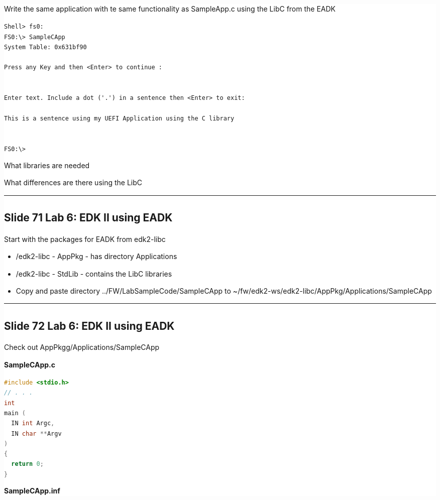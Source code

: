 Write the same application with te same functionality as SampleApp.c using the LibC from the EADK


```
Shell> fs0:
FS0:\> SampleCApp
System Table: 0x631bf90

Press any Key and then <Enter> to continue :


Enter text. Include a dot ('.') in a sentence then <Enter> to exit:

This is a sentence using my UEFI Application using the C library


FS0:\>
```

What libraries are needed

What differences are there using the LibC

---
## Slide 71 Lab 6: EDK II using EADK

Start with the packages for EADK from edk2-libc

- /edk2-libc - AppPkg - has directory Applications
- /edk2-libc - StdLib - contains the LibC libraries

- Copy and paste directory ../FW/LabSampleCode/SampleCApp to \~/fw/edk2-ws/edk2-libc/AppPkg/Applications/SampleCApp

---
## Slide 72 Lab 6: EDK II using EADK

Check out AppPkgg/Applications/SampleCApp

**SampleCApp.c**

```c
#include <stdio.h>
// . . .
int
main (
  IN int Argc,
  IN char **Argv
)
{
  return 0;
}
```

**SampleCApp.inf**

